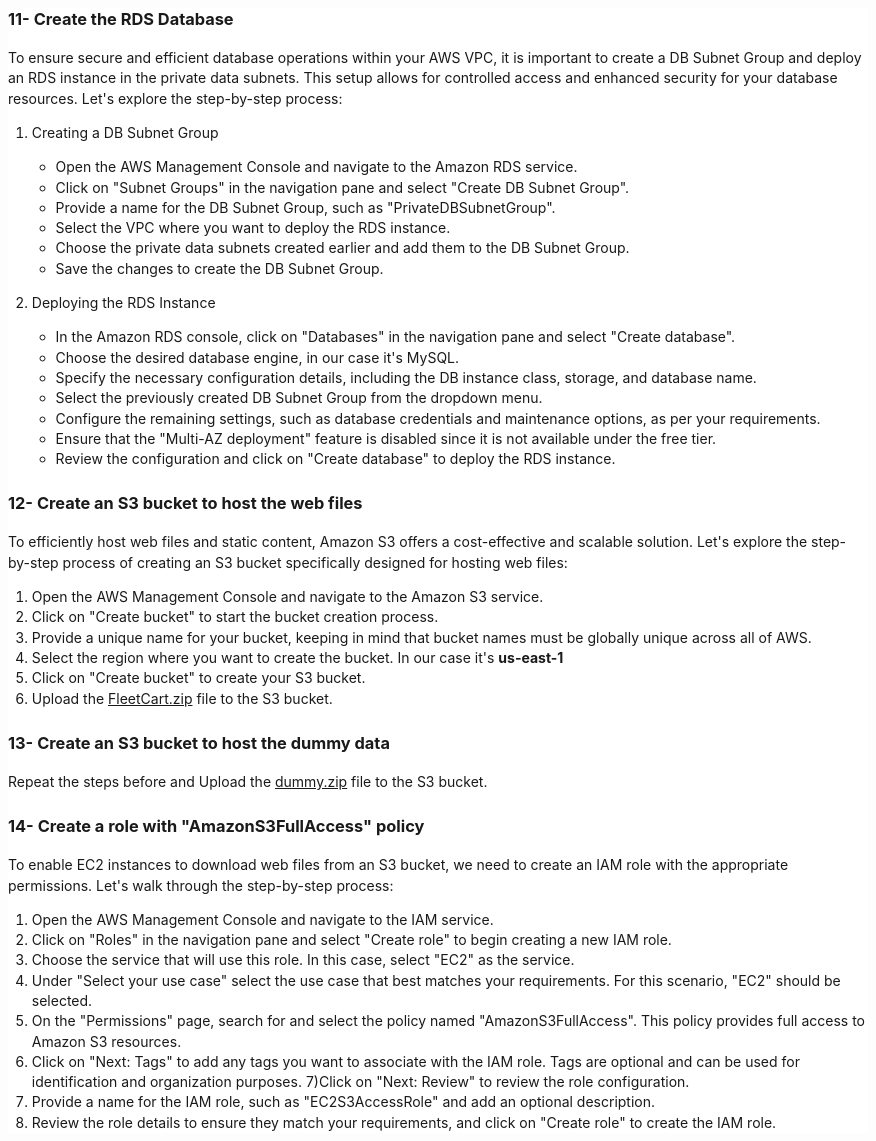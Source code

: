 ### 11- Create the RDS Database
To ensure secure and efficient database operations within your AWS VPC, it is important to create a DB Subnet Group and deploy an RDS instance in the private data subnets. This setup allows for controlled access and enhanced security for your database resources. Let's explore the step-by-step process:

1) Creating a DB Subnet Group
    - Open the AWS Management Console and navigate to the Amazon RDS service.
    - Click on "Subnet Groups" in the navigation pane and select "Create DB Subnet Group".
    - Provide a name for the DB Subnet Group, such as "PrivateDBSubnetGroup".
    - Select the VPC where you want to deploy the RDS instance.
    - Choose the private data subnets created earlier and add them to the DB Subnet Group.
    - Save the changes to create the DB Subnet Group.

2) Deploying the RDS Instance
    - In the Amazon RDS console, click on "Databases" in the navigation pane and select "Create database".
    - Choose the desired database engine, in our case it's MySQL.
    - Specify the necessary configuration details, including the DB instance class, storage, and database name.
    - Select the previously created DB Subnet Group from the dropdown menu.
    - Configure the remaining settings, such as database credentials and maintenance options, as per your requirements.
    - Ensure that the "Multi-AZ deployment" feature is disabled since it is not available under the free tier.
    - Review the configuration and click on "Create database" to deploy the RDS instance.

### 12- Create an S3 bucket to host the web files
To efficiently host web files and static content, Amazon S3 offers a cost-effective and scalable solution. Let's explore the step-by-step process of creating an S3 bucket specifically designed for hosting web files:

1) Open the AWS Management Console and navigate to the Amazon S3 service.
2) Click on "Create bucket" to start the bucket creation process.
3) Provide a unique name for your bucket, keeping in mind that bucket names must be globally unique across all of AWS.
4) Select the region where you want to create the bucket. In our case it's <b>us-east-1</b>
5) Click on "Create bucket" to create your S3 bucket.
6) Upload the [FleetCart.zip](FleetCart.zip) file to the S3 bucket.

### 13- Create an S3 bucket to host the dummy data
Repeat the steps before and Upload the [dummy.zip](dummy.zip) file to the S3 bucket.

### 14- Create a role with "AmazonS3FullAccess" policy
To enable EC2 instances to download web files from an S3 bucket, we need to create an IAM role with the appropriate permissions. Let's walk through the step-by-step process:

1) Open the AWS Management Console and navigate to the IAM service.
2) Click on "Roles" in the navigation pane and select "Create role" to begin creating a new IAM role.
3) Choose the service that will use this role. In this case, select "EC2" as the service.
4) Under "Select your use case" select the use case that best matches your requirements. For this scenario, "EC2" should be selected.
5) On the "Permissions" page, search for and select the policy named "AmazonS3FullAccess". This policy provides full access to Amazon S3 resources.
6) Click on "Next: Tags" to add any tags you want to associate with the IAM role. Tags are optional and can be used for identification and organization purposes.
7)Click on "Next: Review" to review the role configuration.
8) Provide a name for the IAM role, such as "EC2S3AccessRole" and add an optional description.
9) Review the role details to ensure they match your requirements, and click on "Create role" to create the IAM role.

